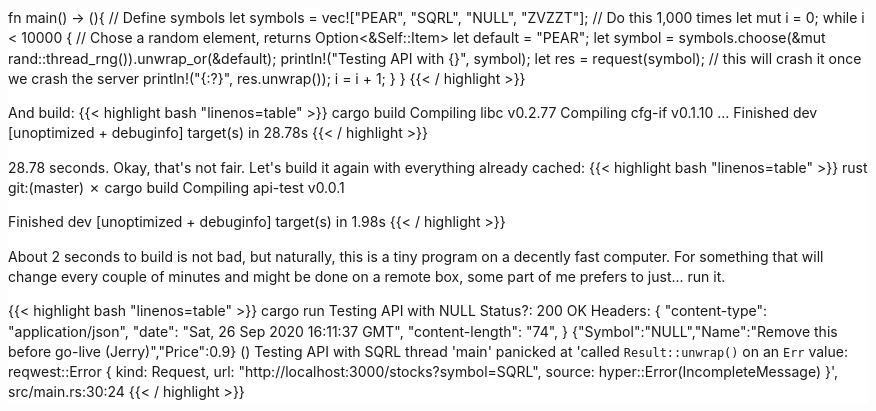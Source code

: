fn main() -> (){
    // Define symbols
    let symbols = vec!["PEAR", "SQRL", "NULL", "ZVZZT"];
    // Do this 1,000 times
    let mut i = 0;
    while i < 10000 {
      // Chose a random element, returns Option<&Self::Item>
      let default = "PEAR";
      let symbol = symbols.choose(&mut rand::thread_rng()).unwrap_or(&default);
      println!("Testing API with {}", symbol);
      let res = request(symbol);
      // this will crash it once we crash the server 
      println!("{:?}", res.unwrap());
      i = i + 1;
    }
}
{{< / highlight >}}

And build:
{{< highlight bash "linenos=table" >}}
cargo build
   Compiling libc v0.2.77
   Compiling cfg-if v0.1.10
   ...
Finished dev [unoptimized + debuginfo] target(s) in 28.78s
{{< / highlight >}}

28.78 seconds. Okay, that's not fair. Let's build it again with everything already cached:
{{< highlight bash "linenos=table" >}}
rust git:(master) ✗  cargo build
   Compiling api-test v0.0.1 

Finished dev [unoptimized + debuginfo] target(s) in 1.98s
{{< / highlight >}}

About 2 seconds to build is not bad, but naturally, this is a tiny program on a decently fast computer. For something that will change every couple of minutes and might be done on a remote box, some part of me prefers to just... run it. 

{{< highlight bash "linenos=table" >}}
cargo run
Testing API with NULL
Status?: 200 OK
Headers:
{
    "content-type": "application/json",
    "date": "Sat, 26 Sep 2020 16:11:37 GMT",
    "content-length": "74",
}
{"Symbol":"NULL","Name":"Remove this before go-live (Jerry)","Price":0.9}
()
Testing API with SQRL
thread 'main' panicked at 'called `Result::unwrap()` on an `Err` value: reqwest::Error { kind: Request, url: "http://localhost:3000/stocks?symbol=SQRL", source: hyper::Error(IncompleteMessage) }', src/main.rs:30:24
{{< / highlight >}}
